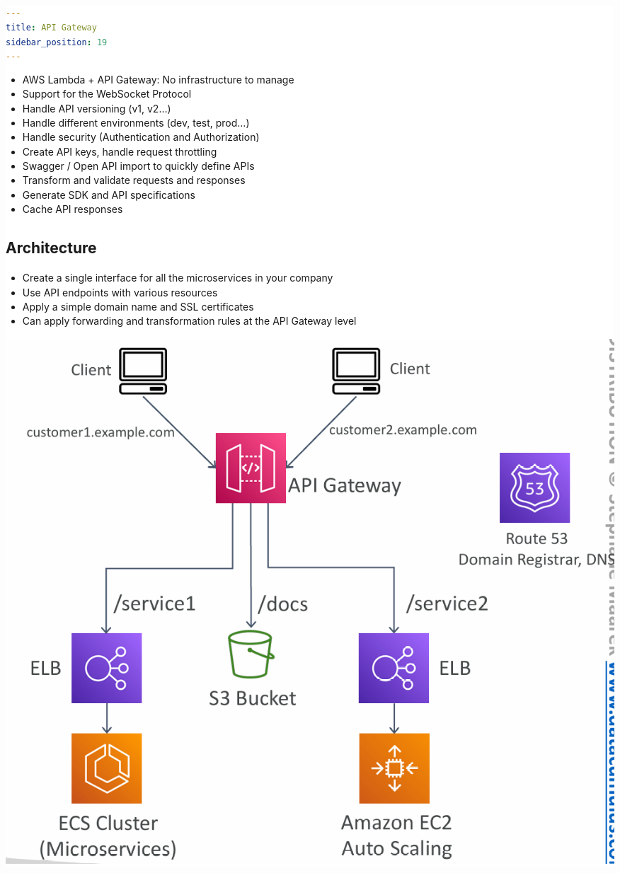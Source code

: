 ```yaml
---
title: API Gateway
sidebar_position: 19
---
```


- AWS Lambda + API Gateway: No infrastructure to manage
- Support for the WebSocket Protocol
- Handle API versioning (v1, v2…)
- Handle different environments (dev, test, prod…)
- Handle security (Authentication and Authorization)
- Create API keys, handle request throttling
- Swagger / Open API import to quickly define APIs
- Transform and validate requests and responses
- Generate SDK and API specifications
- Cache API responses

## Architecture

- Create a single interface for all the microservices in your company
- Use API endpoints with various resources
- Apply a simple domain name and SSL certificates
- Can apply forwarding and transformation rules at the API Gateway level

![api-gateway-architecture](/img/docs/cloud/aws/api-gateway-architecture.png)
